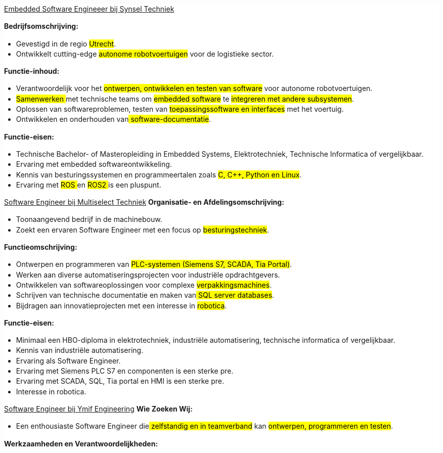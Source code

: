 [Embedded Software Engineeer bij Synsel Techniek](https://nl.indeed.com/vacatures?q=%22technische+informatica%22&sc=0kf%3Aattr%28HFDVW%29%3B&vjk=7f22e71879098e8a&advn=3751986767307226)

**Bedrijfsomschrijving:**

- Gevestigd in de regio <mark>Utrecht</mark>.
- Ontwikkelt cutting-edge <mark>autonome robotvoertuigen</mark> voor de logistieke sector.

**Functie-inhoud:**

- Verantwoordelijk voor het <mark>ontwerpen, ontwikkelen en testen van software</mark> voor autonome robotvoertuigen.
- <mark>Samenwerken </mark>met technische teams om <mark>embedded software</mark> te <mark>integreren met andere subsystemen</mark>.
- Oplossen van softwareproblemen, testen van <mark>toepassingssoftware en interfaces</mark> met het voertuig.
- Ontwikkelen en onderhouden van<mark> software-documentatie</mark>.

**Functie-eisen:**

- Technische Bachelor- of Masteropleiding in Embedded Systems, Elektrotechniek, Technische Informatica of vergelijkbaar.
- Ervaring met embedded softwareontwikkeling.
- Kennis van besturingssystemen en programmeertalen zoals <mark>C, C++, Python en Linux</mark>.
- Ervaring met <mark>ROS </mark>en <mark>ROS2 </mark>is een pluspunt.

[Software Engineer bij Multiselect Techniek]()
**Organisatie- en Afdelingsomschrijving:**

- Toonaangevend bedrijf in de machinebouw.
- Zoekt een ervaren Software Engineer met een focus op <mark>besturingstechniek</mark>.

**Functieomschrijving:**

- Ontwerpen en programmeren van <mark>PLC-systemen (Siemens S7, SCADA, Tia Portal)</mark>.
- Werken aan diverse automatiseringsprojecten voor industriële opdrachtgevers.
- Ontwikkelen van softwareoplossingen voor complexe <mark>verpakkingsmachines</mark>.
- Schrijven van technische documentatie en maken van<mark> SQL server databases</mark>.
- Bijdragen aan innovatieprojecten met een interesse in <mark>robotica</mark>.

**Functie-eisen:**

- Minimaal een HBO-diploma in elektrotechniek, industriële automatisering, technische informatica of vergelijkbaar.
- Kennis van industriële automatisering.
- Ervaring als Software Engineer.
- Ervaring met Siemens PLC S7 en componenten is een sterke pre.
- Ervaring met SCADA, SQL, Tia portal en HMI is een sterke pre.
- Interesse in robotica.

[Software Engineer bij Ymif Engineering](https://nl.indeed.com/vacatures?q=%22technische+informatica%22&sc=0kf%3Aattr%28HFDVW%29%3B&vjk=e446d09754e202d9&advn=1353380964553704)
**Wie Zoeken Wij:**

- Een enthousiaste Software Engineer die<mark> zelfstandig en in teamverband</mark> kan <mark>ontwerpen, programmeren en testen</mark>.

**Werkzaamheden en Verantwoordelijkheden:**
